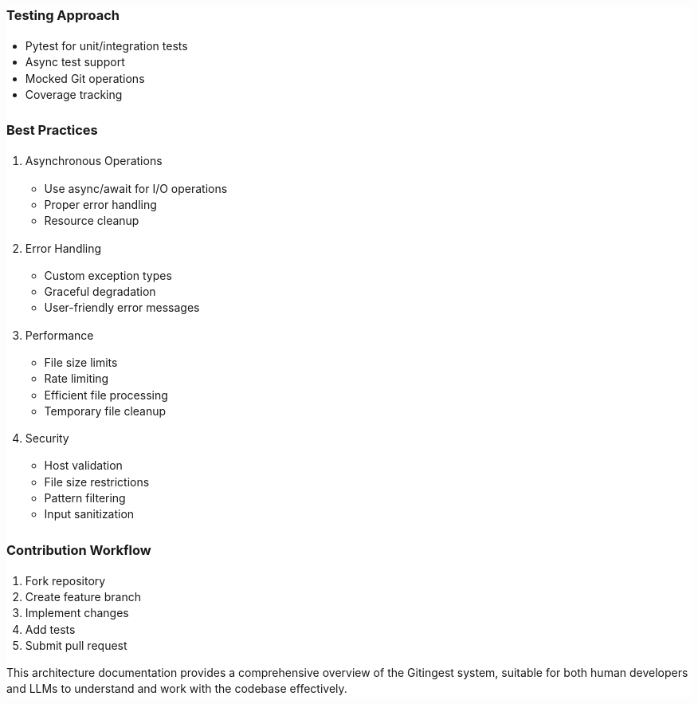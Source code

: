 ### Testing Approach
- Pytest for unit/integration tests
- Async test support
- Mocked Git operations
- Coverage tracking

### Best Practices
1. Asynchronous Operations
   - Use async/await for I/O operations
   - Proper error handling
   - Resource cleanup

2. Error Handling
   - Custom exception types
   - Graceful degradation
   - User-friendly error messages

3. Performance
   - File size limits
   - Rate limiting
   - Efficient file processing
   - Temporary file cleanup

4. Security
   - Host validation
   - File size restrictions
   - Pattern filtering
   - Input sanitization

### Contribution Workflow
1. Fork repository
2. Create feature branch
3. Implement changes
4. Add tests
5. Submit pull request

This architecture documentation provides a comprehensive overview of the Gitingest system, suitable for both human developers and LLMs to understand and work with the codebase effectively.
